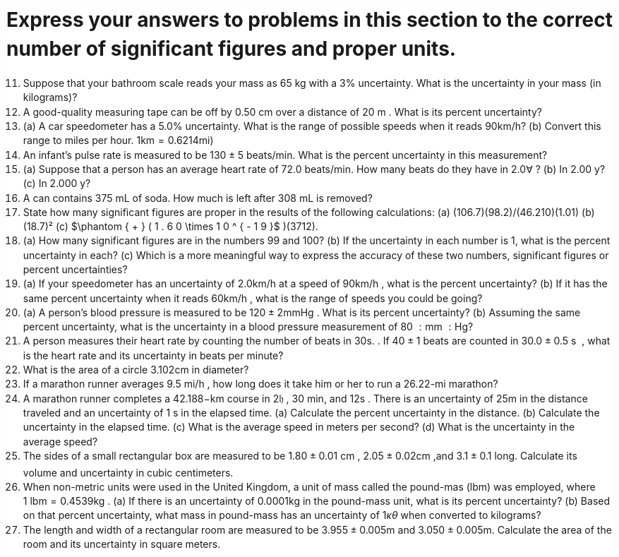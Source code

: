 # Express your answers to problems in this section to the correct number of significant figures and proper units.

11. Suppose that your bathroom scale reads your mass as $6 5 ~ \mathsf { k g }$ with a $3 \%$ uncertainty. What is the uncertainty in your mass (in kilograms)?   
12. A good-quality measuring tape can be off by 0.50 cm over a distance of $2 0 ~ \mathsf { m }$ . What is its percent uncertainty?   
13. (a) A car speedometer has a $5 . 0 \%$ uncertainty. What is the range of possible speeds when it reads $9 0  { \mathrm { k m } } /  { \mathrm { h ? } }$ (b) Convert this range to miles per hour. $\mathrm { 1 k m = 0 . 6 2 1 4 m i ) }$   
14. An infant’s pulse rate is measured to be $1 3 0 \pm 5$ beats/min. What is the percent uncertainty in this measurement?   
15. (a) Suppose that a person has an average heart rate of 72.0 beats/min. How many beats do they have in $2 . 0 \forall \ ?$ (b) In 2.00 y? (c) In 2.000 y?   
16. A can contains $3 7 5 ~ \mathrm { m L }$ of soda. How much is left after $3 0 8 ~ \mathrm { m L }$ is removed?   
17. State how many significant figures are proper in the results of the following calculations: (a) (106.7)(98.2)/(46.210)(1.01) (b) (18.7)² (c) $\phantom { + } ( 1 . 6 0 \times 1 0 ^ { - 1 9 }$ )(3712).   
18. (a) How many significant figures are in the numbers 99 and 100? (b) If the uncertainty in each number is 1, what is the percent uncertainty in each? (c) Which is a more meaningful way to express the accuracy of these two numbers, significant figures or percent uncertainties?   
19. (a) If your speedometer has an uncertainty of $2 . 0 \mathrm { k m / h }$ at a speed of $9 0  { \mathrm { k m } } /  { \mathrm { h } }$ , what is the percent uncertainty? (b) If it has the same percent uncertainty when it reads $6 0  { \mathrm { k m } } /  { \mathrm { h } }$ , what is the range of speeds you could be going?   
20. (a) A person’s blood pressure is measured to be $1 2 0 \pm 2 \mathrm { m m H g }$ . What is its percent uncertainty? (b) Assuming the same percent uncertainty, what is the uncertainty in a blood pressure measurement of $8 0 \ : \mathrm { m m } \ : \mathrm { H g ? }$   
21. A person measures their heart rate by counting the number of beats in $3 0 { \mathrm { s } } .$ . If $4 0 \pm 1$ beats are counted in $3 0 . 0 \pm 0 . 5 \mathrm { ~ s ~ }$ , what is the heart rate and its uncertainty in beats per minute?   
22. What is the area of a circle $3 . 1 0 2 \mathrm { c m }$ in diameter?   
23. If a marathon runner averages $9 . 5 ~ \mathrm { m i / h }$ , how long does it take him or her to run a 26.22-mi marathon?   
24. A marathon runner completes a $4 2 . 1 8 8 \mathrm { - k m }$ course in $2 \mathfrak { h }$ , 30 min, and $1 2 \mathrm { s }$ . There is an uncertainty of $2 5 \mathrm { m }$ in the distance traveled and an uncertainty of 1 s in the elapsed time. (a) Calculate the percent uncertainty in the distance. (b) Calculate the uncertainty in the elapsed time. (c) What is the average speed in meters per second? (d) What is the uncertainty in the average speed?   
25. The sides of a small rectangular box are measured to be $1 . 8 0 \pm 0 . 0 1 \ \mathrm { c m } _ { }$ , $2 . 0 5 \pm 0 . 0 2 \mathrm { c m }$ ,and $3 . 1 \pm 0 . 1$ long. Calculate its volume and uncertainty in cubic centimeters.   
26. When non-metric units were used in the United Kingdom, a unit of mass called the pound-mas (lbm) was employed, where $1 \ \mathrm { l b m } = 0 . 4 5 3 9 \mathrm { k g }$ . (a) If there is an uncertainty of $0 . 0 0 0 1 \mathrm { k g }$ in the pound-mass unit, what is its percent uncertainty? (b) Based on that percent uncertainty, what mass in pound-mass has an uncertainty of $1 \kappa \theta$ when converted to kilograms?   
27. The length and width of a rectangular room are measured to be $3 . 9 5 5 \pm 0 . 0 0 5 \mathrm { { m } }$ and $3 . 0 5 0 \pm 0 . 0 0 5 \mathrm { m } .$ Calculate the area of the room and its uncertainty in square meters.
